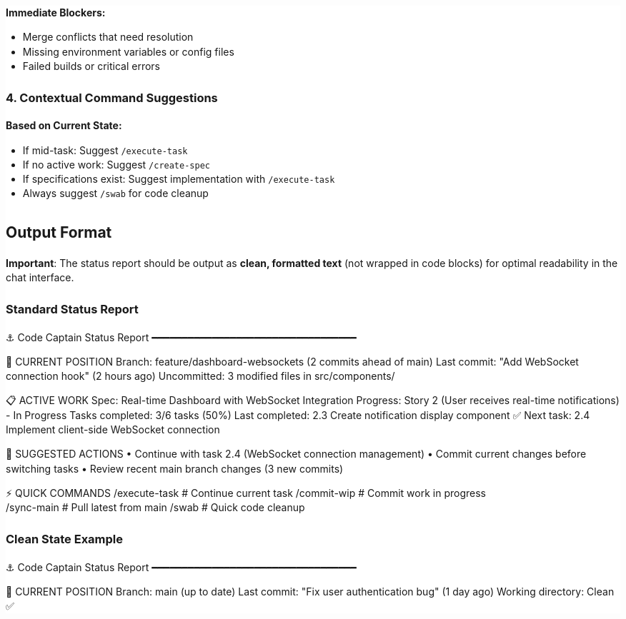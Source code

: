 **Immediate Blockers:**
- Merge conflicts that need resolution
- Missing environment variables or config files
- Failed builds or critical errors

### 4. Contextual Command Suggestions
**Based on Current State:**
- If mid-task: Suggest `/execute-task`
- If no active work: Suggest `/create-spec`
- If specifications exist: Suggest implementation with `/execute-task`
- Always suggest `/swab` for code cleanup

## Output Format

**Important**: The status report should be output as **clean, formatted text** (not wrapped in code blocks) for optimal readability in the chat interface.

### Standard Status Report

⚓ Code Captain Status Report
━━━━━━━━━━━━━━━━━━━━━━━━━━━━━━━━━━

📍 CURRENT POSITION
   Branch: feature/dashboard-websockets (2 commits ahead of main)
   Last commit: "Add WebSocket connection hook" (2 hours ago)
   Uncommitted: 3 modified files in src/components/

📋 ACTIVE WORK
   Spec: Real-time Dashboard with WebSocket Integration 
   Progress: Story 2 (User receives real-time notifications) - In Progress
   Tasks completed: 3/6 tasks (50%)
   Last completed: 2.3 Create notification display component ✅
   Next task: 2.4 Implement client-side WebSocket connection

🎯 SUGGESTED ACTIONS
   • Continue with task 2.4 (WebSocket connection management)
   • Commit current changes before switching tasks
   • Review recent main branch changes (3 new commits)

⚡ QUICK COMMANDS
   /execute-task     # Continue current task
   /commit-wip       # Commit work in progress  
   /sync-main        # Pull latest from main
   /swab             # Quick code cleanup

### Clean State Example

⚓ Code Captain Status Report
━━━━━━━━━━━━━━━━━━━━━━━━━━━━━━━━━━

📍 CURRENT POSITION
   Branch: main (up to date)
   Last commit: "Fix user authentication bug" (1 day ago)
   Working directory: Clean ✅
